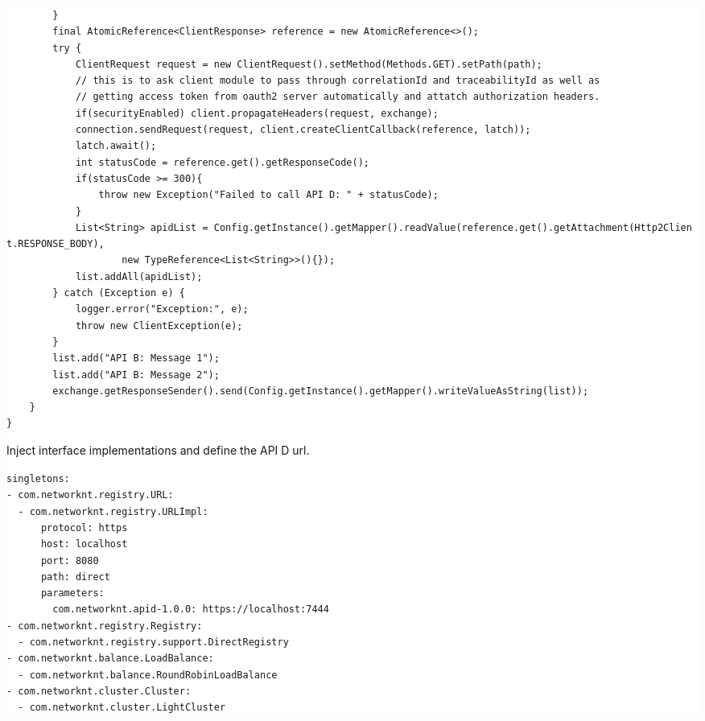 ```
        }
        final AtomicReference<ClientResponse> reference = new AtomicReference<>();
        try {
            ClientRequest request = new ClientRequest().setMethod(Methods.GET).setPath(path);
            // this is to ask client module to pass through correlationId and traceabilityId as well as
            // getting access token from oauth2 server automatically and attatch authorization headers.
            if(securityEnabled) client.propagateHeaders(request, exchange);
            connection.sendRequest(request, client.createClientCallback(reference, latch));
            latch.await();
            int statusCode = reference.get().getResponseCode();
            if(statusCode >= 300){
                throw new Exception("Failed to call API D: " + statusCode);
            }
            List<String> apidList = Config.getInstance().getMapper().readValue(reference.get().getAttachment(Http2Client.RESPONSE_BODY),
                    new TypeReference<List<String>>(){});
            list.addAll(apidList);
        } catch (Exception e) {
            logger.error("Exception:", e);
            throw new ClientException(e);
        }
        list.add("API B: Message 1");
        list.add("API B: Message 2");
        exchange.getResponseSender().send(Config.getInstance().getMapper().writeValueAsString(list));
    }
}
```

Inject interface implementations and define the API D url.

```
singletons:
- com.networknt.registry.URL:
  - com.networknt.registry.URLImpl:
      protocol: https
      host: localhost
      port: 8080
      path: direct
      parameters:
        com.networknt.apid-1.0.0: https://localhost:7444
- com.networknt.registry.Registry:
  - com.networknt.registry.support.DirectRegistry
- com.networknt.balance.LoadBalance:
  - com.networknt.balance.RoundRobinLoadBalance
- com.networknt.cluster.Cluster:
  - com.networknt.cluster.LightCluster

```
